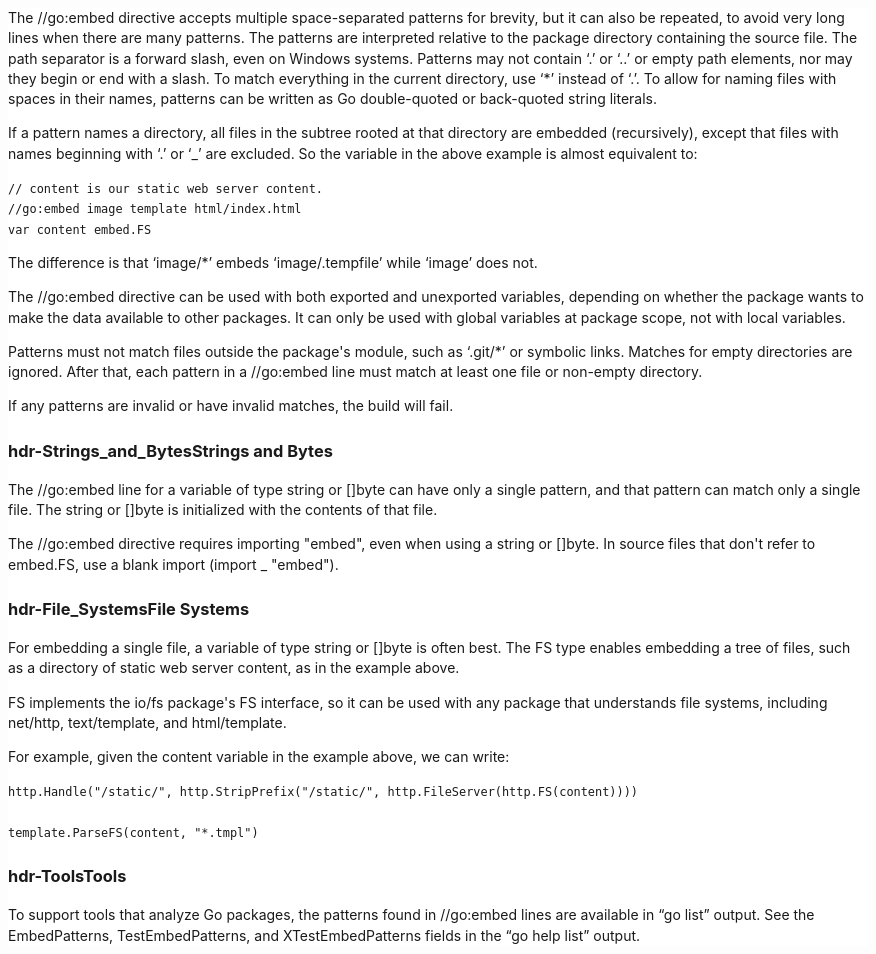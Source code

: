 The //go:embed directive accepts multiple space-separated patterns for brevity, but it can also be repeated, to avoid very long lines when there are many patterns. The patterns are interpreted relative to the package directory containing the source file. The path separator is a forward slash, even on Windows systems. Patterns may not contain ‘.’ or ‘..’ or empty path elements, nor may they begin or end with a slash. To match everything in the current directory, use ‘*’ instead of ‘.’. To allow for naming files with spaces in their names, patterns can be written as Go double-quoted or back-quoted string literals. 

If a pattern names a directory, all files in the subtree rooted at that directory are embedded (recursively), except that files with names beginning with ‘.’ or ‘_’ are excluded. So the variable in the above example is almost equivalent to: 

```
// content is our static web server content.
//go:embed image template html/index.html
var content embed.FS

```
The difference is that ‘image/*’ embeds ‘image/.tempfile’ while ‘image’ does not. 

The //go:embed directive can be used with both exported and unexported variables, depending on whether the package wants to make the data available to other packages. It can only be used with global variables at package scope, not with local variables. 

Patterns must not match files outside the package's module, such as ‘.git/*’ or symbolic links. Matches for empty directories are ignored. After that, each pattern in a //go:embed line must match at least one file or non-empty directory. 

If any patterns are invalid or have invalid matches, the build will fail. 

### hdr-Strings_and_BytesStrings and Bytes
The //go:embed line for a variable of type string or []byte can have only a single pattern, and that pattern can match only a single file. The string or []byte is initialized with the contents of that file. 

The //go:embed directive requires importing "embed", even when using a string or []byte. In source files that don't refer to embed.FS, use a blank import (import _ "embed"). 

### hdr-File_SystemsFile Systems
For embedding a single file, a variable of type string or []byte is often best. The FS type enables embedding a tree of files, such as a directory of static web server content, as in the example above. 

FS implements the io/fs package's FS interface, so it can be used with any package that understands file systems, including net/http, text/template, and html/template. 

For example, given the content variable in the example above, we can write: 

```
http.Handle("/static/", http.StripPrefix("/static/", http.FileServer(http.FS(content))))

template.ParseFS(content, "*.tmpl")

```
### hdr-ToolsTools
To support tools that analyze Go packages, the patterns found in //go:embed lines are available in “go list” output. See the EmbedPatterns, TestEmbedPatterns, and XTestEmbedPatterns fields in the “go help list” output. 
